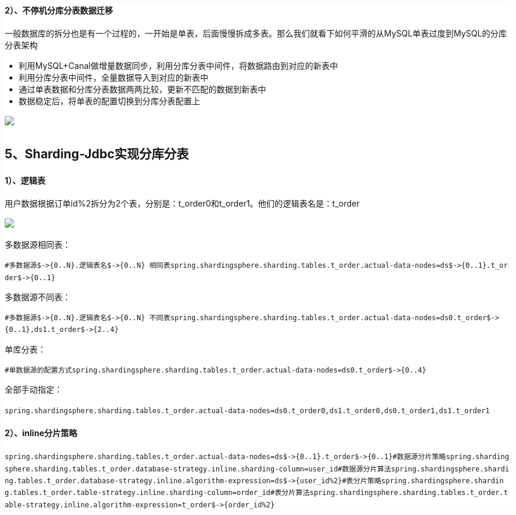 
#### 2）、不停机分库分表数据迁移  

一般数据库的拆分也是有一个过程的，一开始是单表，后面慢慢拆成多表。那么我们就看下如何平滑的从MySQL单表过度到MySQL的分库分表架构

- 利用MySQL+Canal做增量数据同步，利用分库分表中间件，将数据路由到对应的新表中
- 利用分库分表中间件，全量数据导入到对应的新表中
- 通过单表数据和分库分表数据两两比较，更新不匹配的数据到新表中
- 数据稳定后，将单表的配置切换到分库分表配置上

![](https://mmbiz.qpic.cn/mmbiz_png/TNUwKhV0JpRz0c0nxy9fzzD8icbUDQYa0OtNiatq4DWUyqwmAHmSpWbZw7OWz6icxrwfRwWKKXv5VErmtDT2sxm0Q/640?wx_fmt=png)

## **5、Sharding-Jdbc实现分库分表**

#### 1）、逻辑表

用户数据根据订单id\%2拆分为2个表，分别是：t\_order0和t\_order1。他们的逻辑表名是：t\_order

![](https://mmbiz.qpic.cn/mmbiz_png/TNUwKhV0JpRz0c0nxy9fzzD8icbUDQYa0WSYichZU88btPTl5iaoVO45icKE5m5SCO7KvVbAn4UIRhTM4dm7bVnUkg/640?wx_fmt=png)

多数据源相同表：

```
#多数据源$->{0..N}.逻辑表名$->{0..N} 相同表spring.shardingsphere.sharding.tables.t_order.actual-data-nodes=ds$->{0..1}.t_order$->{0..1}
```

多数据源不同表：

```
#多数据源$->{0..N}.逻辑表名$->{0..N} 不同表spring.shardingsphere.sharding.tables.t_order.actual-data-nodes=ds0.t_order$->{0..1},ds1.t_order$->{2..4}
```

单库分表：

```
#单数据源的配置方式spring.shardingsphere.sharding.tables.t_order.actual-data-nodes=ds0.t_order$->{0..4}
```

全部手动指定：

```
spring.shardingsphere.sharding.tables.t_order.actual-data-nodes=ds0.t_order0,ds1.t_order0,ds0.t_order1,ds1.t_order1
```

#### 2）、inline分片策略

```
spring.shardingsphere.sharding.tables.t_order.actual-data-nodes=ds$->{0..1}.t_order$->{0..1}#数据源分片策略spring.shardingsphere.sharding.tables.t_order.database-strategy.inline.sharding-column=user_id#数据源分片算法spring.shardingsphere.sharding.tables.t_order.database-strategy.inline.algorithm-expression=ds$->{user_id%2}#表分片策略spring.shardingsphere.sharding.tables.t_order.table-strategy.inline.sharding-column=order_id#表分片算法spring.shardingsphere.sharding.tables.t_order.table-strategy.inline.algorithm-expression=t_order$->{order_id%2}
```
